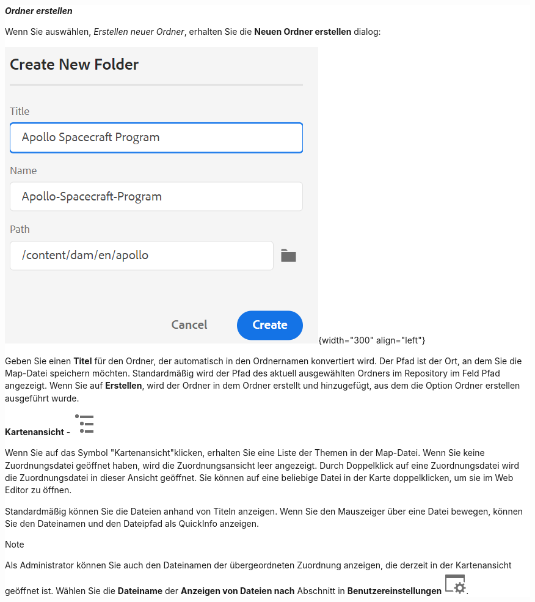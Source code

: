 ***Ordner erstellen***

Wenn Sie auswählen, *Erstellen neuer Ordner*, erhalten Sie die **Neuen Ordner erstellen** dialog:

![](images/new-folder-dialog_cs.png){width="300" align="left"}

Geben Sie einen **Titel** für den Ordner, der automatisch in den Ordnernamen konvertiert wird. Der Pfad ist der Ort, an dem Sie die Map-Datei speichern möchten. Standardmäßig wird der Pfad des aktuell ausgewählten Ordners im Repository im Feld Pfad angezeigt. Wenn Sie auf **Erstellen**, wird der Ordner in dem Ordner erstellt und hinzugefügt, aus dem die Option Ordner erstellen ausgeführt wurde.

**Kartenansicht** -  ![](images/map-view-icon.svg)

Wenn Sie auf das Symbol &quot;Kartenansicht&quot;klicken, erhalten Sie eine Liste der Themen in der Map-Datei. Wenn Sie keine Zuordnungsdatei geöffnet haben, wird die Zuordnungsansicht leer angezeigt. Durch Doppelklick auf eine Zuordnungsdatei wird die Zuordnungsdatei in dieser Ansicht geöffnet. Sie können auf eine beliebige Datei in der Karte doppelklicken, um sie im Web Editor zu öffnen.

Standardmäßig können Sie die Dateien anhand von Titeln anzeigen. Wenn Sie den Mauszeiger über eine Datei bewegen, können Sie den Dateinamen und den Dateipfad als QuickInfo anzeigen.

>[!NOTE]
>
>Als Administrator können Sie auch den Dateinamen der übergeordneten Zuordnung anzeigen, die derzeit in der Kartenansicht geöffnet ist. Wählen Sie die **Dateiname** der **Anzeigen von Dateien nach** Abschnitt in **Benutzereinstellungen** ![](images/user_preference_editor_icon.svg).

